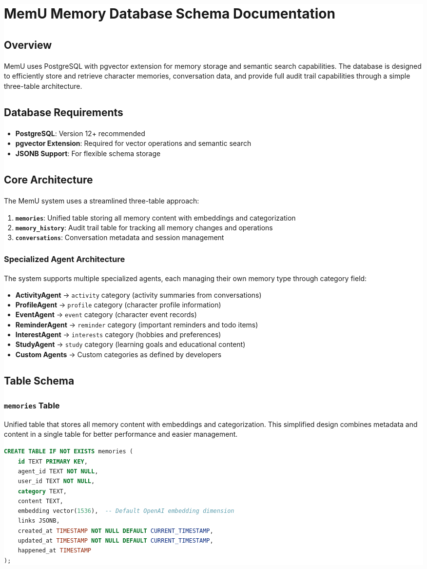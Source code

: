 # MemU Memory Database Schema Documentation

## Overview

MemU uses PostgreSQL with pgvector extension for memory storage and semantic search capabilities. The database is designed to efficiently store and retrieve character memories, conversation data, and provide full audit trail capabilities through a simple three-table architecture.

## Database Requirements

- **PostgreSQL**: Version 12+ recommended
- **pgvector Extension**: Required for vector operations and semantic search
- **JSONB Support**: For flexible schema storage

## Core Architecture

The MemU system uses a streamlined three-table approach:

1. **`memories`**: Unified table storing all memory content with embeddings and categorization
2. **`memory_history`**: Audit trail table for tracking all memory changes and operations
3. **`conversations`**: Conversation metadata and session management

### Specialized Agent Architecture

The system supports multiple specialized agents, each managing their own memory type through category field:

- **ActivityAgent** → `activity` category (activity summaries from conversations)
- **ProfileAgent** → `profile` category (character profile information)
- **EventAgent** → `event` category (character event records)
- **ReminderAgent** → `reminder` category (important reminders and todo items)
- **InterestAgent** → `interests` category (hobbies and preferences)
- **StudyAgent** → `study` category (learning goals and educational content)
- **Custom Agents** → Custom categories as defined by developers

## Table Schema

### `memories` Table

Unified table that stores all memory content with embeddings and categorization. This simplified design combines metadata and content in a single table for better performance and easier management.

```sql
CREATE TABLE IF NOT EXISTS memories (
    id TEXT PRIMARY KEY,
    agent_id TEXT NOT NULL,
    user_id TEXT NOT NULL,
    category TEXT,
    content TEXT,
    embedding vector(1536),  -- Default OpenAI embedding dimension
    links JSONB,
    created_at TIMESTAMP NOT NULL DEFAULT CURRENT_TIMESTAMP,
    updated_at TIMESTAMP NOT NULL DEFAULT CURRENT_TIMESTAMP,
    happened_at TIMESTAMP
);
```
